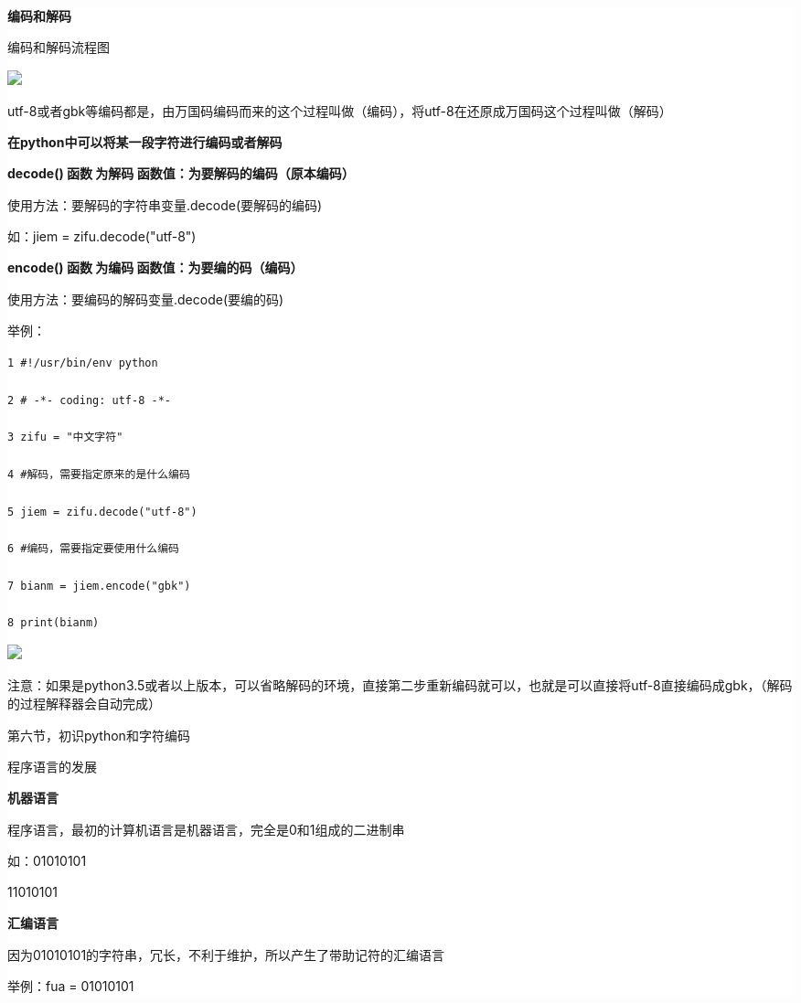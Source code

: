 

**编码和解码**

编码和解码流程图

![](https://images2015.cnblogs.com/blog/955761/201605/955761-20160527170200022-1033966362.png)

utf-8或者gbk等编码都是，由万国码编码而来的这个过程叫做（编码），将utf-8在还原成万国码这个过程叫做（解码）



**在python中可以将某一段字符进行编码或者解码**



**decode()    函数 为解码  函数值：为要解码的编码（原本编码）**

使用方法：要解码的字符串变量.decode(要解码的编码)

  如：jiem = zifu.decode("utf-8")

**encode() 函数  为编码  函数值：为要编的码（编码）**

使用方法：要编码的解码变量.decode(要编的码)

 举例：

    
    
    1 #!/usr/bin/env python

    2 # -*- coding: utf-8 -*-

    3 zifu = "中文字符"

    4 #解码，需要指定原来的是什么编码

    5 jiem = zifu.decode("utf-8")

    6 #编码，需要指定要使用什么编码

    7 bianm = jiem.encode("gbk")

    8 print(bianm)

![](https://images2015.cnblogs.com/blog/955761/201605/955761-20160527174808709-2056613210.png)

注意：如果是python3.5或者以上版本，可以省略解码的环境，直接第二步重新编码就可以，也就是可以直接将utf-8直接编码成gbk，（解码的过程解释器会自动完成）

第六节，初识python和字符编码

程序语言的发展

**机器语言**

程序语言，最初的计算机语言是机器语言，完全是0和1组成的二进制串

 如：01010101

11010101

**汇编语言**

因为01010101的字符串，冗长，不利于维护，所以产生了带助记符的汇编语言

举例：fua = 01010101
